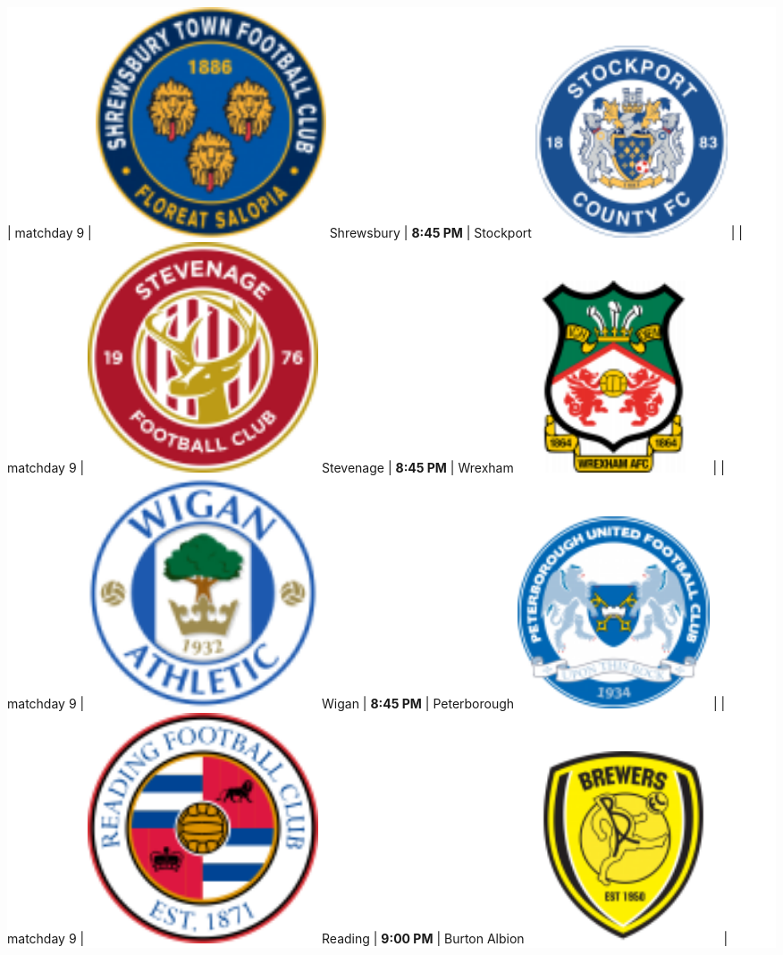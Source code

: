 | matchday 9 | <img src='https://github.com/salimt/Transfermarkt-ETL-and-LIVE-Scores/raw/main/live_scores/icons/Shrewsbury/Shrewsbury_icon.png' alt='Shrewsbury' width='30%' height='30%' /> Shrewsbury | **8:45 PM** | Stockport <img src='https://github.com/salimt/Transfermarkt-ETL-and-LIVE-Scores/raw/main/live_scores/icons/Stockport/Stockport_icon.png' alt='Stockport' width='25%' height='25%' /> |
| matchday 9 | <img src='https://github.com/salimt/Transfermarkt-ETL-and-LIVE-Scores/raw/main/live_scores/icons/Stevenage/Stevenage_icon.png' alt='Stevenage' width='30%' height='30%' /> Stevenage | **8:45 PM** | Wrexham <img src='https://github.com/salimt/Transfermarkt-ETL-and-LIVE-Scores/raw/main/live_scores/icons/Wrexham/Wrexham_icon.png' alt='Wrexham' width='25%' height='25%' /> |
| matchday 9 | <img src='https://github.com/salimt/Transfermarkt-ETL-and-LIVE-Scores/raw/main/live_scores/icons/Wigan/Wigan_icon.png' alt='Wigan' width='30%' height='30%' /> Wigan | **8:45 PM** | Peterborough <img src='https://github.com/salimt/Transfermarkt-ETL-and-LIVE-Scores/raw/main/live_scores/icons/Peterborough/Peterborough_icon.png' alt='Peterborough' width='25%' height='25%' /> |
| matchday 9 | <img src='https://github.com/salimt/Transfermarkt-ETL-and-LIVE-Scores/raw/main/live_scores/icons/Reading/Reading_icon.png' alt='Reading' width='30%' height='30%' /> Reading | **9:00 PM** | Burton Albion <img src='https://github.com/salimt/Transfermarkt-ETL-and-LIVE-Scores/raw/main/live_scores/icons/Burton Albion/Burton Albion_icon.png' alt='Burton Albion' width='25%' height='25%' /> |

